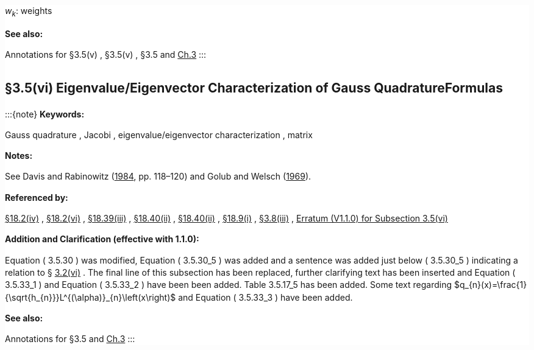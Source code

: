 $w_{k}$: weights

**See also:**

Annotations for §3.5(v) , §3.5(v) , §3.5 and [Ch.3](https://dlmf.nist.gov/3#info "Chapter 3 Numerical Methods")
:::


## §3.5(vi) Eigenvalue/Eigenvector Characterization of Gauss QuadratureFormulas

:::{note}
**Keywords:**

Gauss quadrature , Jacobi , eigenvalue/eigenvector characterization , matrix

**Notes:**

See Davis and Rabinowitz ([1984](./https://dlmf.nist.gov/bib/D#bib618 "Methods of Numerical Integration"), pp. 118–120) and Golub and Welsch ([1969](./https://dlmf.nist.gov/bib/G#bib953 "Calculation of Gauss quadrature rules")).

**Referenced by:**

[§18.2(iv)](https://dlmf.nist.gov/18.2#Px8.p3 "Monic and Orthonormal Forms ‣ §18.2(iv) Recurrence Relations ‣ §18.2 General Orthogonal Polynomials ‣ General Orthogonal Polynomials ‣ Chapter 18 Orthogonal Polynomials") , [§18.2(vi)](https://dlmf.nist.gov/18.2#vi.p3 "§18.2(vi) Zeros ‣ §18.2 General Orthogonal Polynomials ‣ General Orthogonal Polynomials ‣ Chapter 18 Orthogonal Polynomials") , [§18.39(iii)](https://dlmf.nist.gov/18.39#iii.p2 "§18.39(iii) Non Classical Weight Functions of Utility in DVR Method in the Physical Sciences ‣ §18.39 Applications in the Physical Sciences ‣ Applications ‣ Chapter 18 Orthogonal Polynomials") , [§18.40(ii)](https://dlmf.nist.gov/18.40#Px1.p1 "A numerical approach to the recursion coefficients and quadrature abscissas and weights ‣ §18.40(ii) The Classical Moment Problem ‣ §18.40 Methods of Computation ‣ Computation ‣ Chapter 18 Orthogonal Polynomials") , [§18.40(ii)](https://dlmf.nist.gov/18.40#Px1.p2 "A numerical approach to the recursion coefficients and quadrature abscissas and weights ‣ §18.40(ii) The Classical Moment Problem ‣ §18.40 Methods of Computation ‣ Computation ‣ Chapter 18 Orthogonal Polynomials") , [§18.9(i)](https://dlmf.nist.gov/18.9#Px2.p4 "Second Form ‣ §18.9(i) Recurrence Relations ‣ §18.9 Recurrence Relations and Derivatives ‣ Classical Orthogonal Polynomials ‣ Chapter 18 Orthogonal Polynomials") , [§3.8(iii)](https://dlmf.nist.gov/3.8#Px6.p1 "Eigenvalue Methods ‣ §3.8(iii) Other Methods ‣ §3.8 Nonlinear Equations ‣ Areas ‣ Chapter 3 Numerical Methods") , [Erratum (V1.1.0) for Subsection 3.5(vi)](https://dlmf.nist.gov/errata/#V1.1.0.I2.ix5 "In Other Changes ‣ Version 1.1.0 (December 15, 2020) ‣ Errata")

**Addition and Clarification (effective with 1.1.0):**

Equation ( 3.5.30 ) was modified, Equation ( 3.5.30_5 ) was added and a sentence was added just below ( 3.5.30_5 ) indicating a relation to § [3.2(vi)](https://dlmf.nist.gov/3.2#vi "§3.2(vi) Lanczos Tridiagonalization of a Symmetric Matrix ‣ §3.2 Linear Algebra ‣ Areas ‣ Chapter 3 Numerical Methods") . The final line of this subsection has been replaced, further clarifying text has been inserted and Equation ( 3.5.33_1 ) and Equation ( 3.5.33_2 ) have been been added. Table 3.5.17_5 has been added. Some text regarding $q_{n}(x)=\frac{1}{\sqrt{h_{n}}}L^{(\alpha)}_{n}\left(x\right)$ and Equation ( 3.5.33_3 ) have been added.

**See also:**

Annotations for §3.5 and [Ch.3](https://dlmf.nist.gov/3#info "Chapter 3 Numerical Methods")
:::

